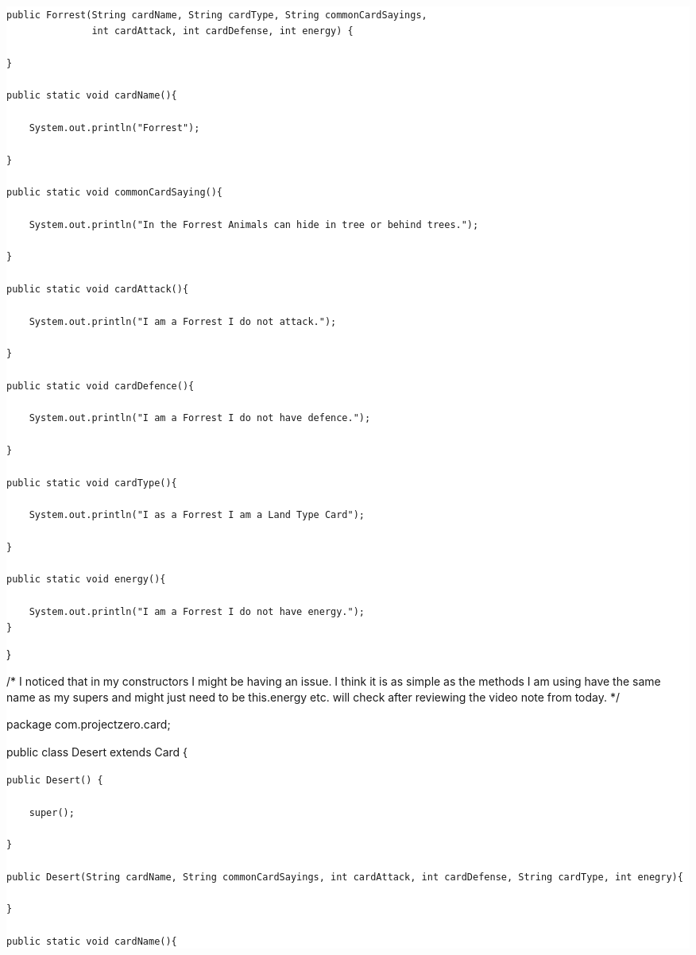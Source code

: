     public Forrest(String cardName, String cardType, String commonCardSayings,
                   int cardAttack, int cardDefense, int energy) {

    }

    public static void cardName(){

        System.out.println("Forrest");

    }

    public static void commonCardSaying(){

        System.out.println("In the Forrest Animals can hide in tree or behind trees.");

    }

    public static void cardAttack(){

        System.out.println("I am a Forrest I do not attack.");

    }

    public static void cardDefence(){

        System.out.println("I am a Forrest I do not have defence.");

    }

    public static void cardType(){

        System.out.println("I as a Forrest I am a Land Type Card");

    }

    public static void energy(){

        System.out.println("I am a Forrest I do not have energy.");
    }

}

/* I noticed that in my constructors I might be having an issue.  I think it is
as simple as the methods I am using have the same name as my supers and might just
 need to be this.energy etc. will check after reviewing the video note from today.
 */

package com.projectzero.card;

public class Desert extends Card {

    public Desert() {

        super();

    }

    public Desert(String cardName, String commonCardSayings, int cardAttack, int cardDefense, String cardType, int enegry){

    }

    public static void cardName(){
